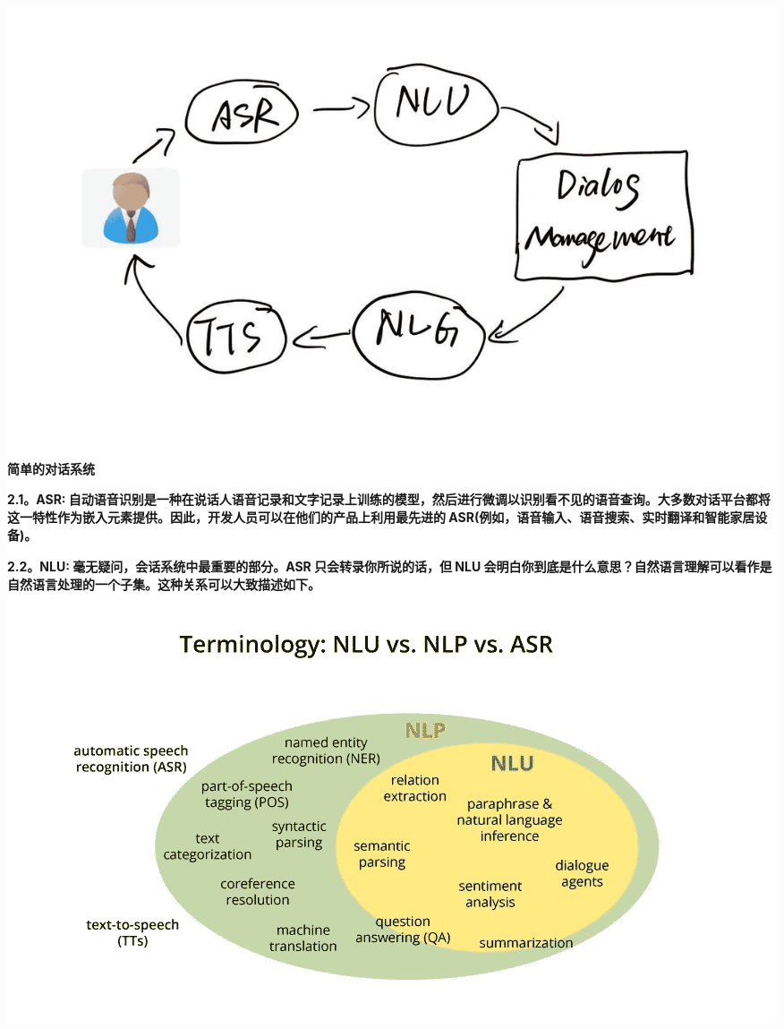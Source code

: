 **![](img/d2a261dbb140d08999efd8ae501f9461.png)**

**简单的对话系统**

****2.1。ASR:** 自动语音识别是一种在说话人语音记录和文字记录上训练的模型，然后进行微调以识别看不见的语音查询。大多数对话平台都将这一特性作为嵌入元素提供。因此，开发人员可以在他们的产品上利用最先进的 ASR(例如，语音输入、语音搜索、实时翻译和智能家居设备)。**

****2.2。NLU:** 毫无疑问，会话系统中最重要的部分。ASR 只会转录你所说的话，但 NLU 会明白你到底是什么意思？自然语言理解可以看作是自然语言处理的一个子集。这种关系可以大致描述如下。**

**![](img/56f57fdb05dd00f1c0243f607ba43752.png)**
